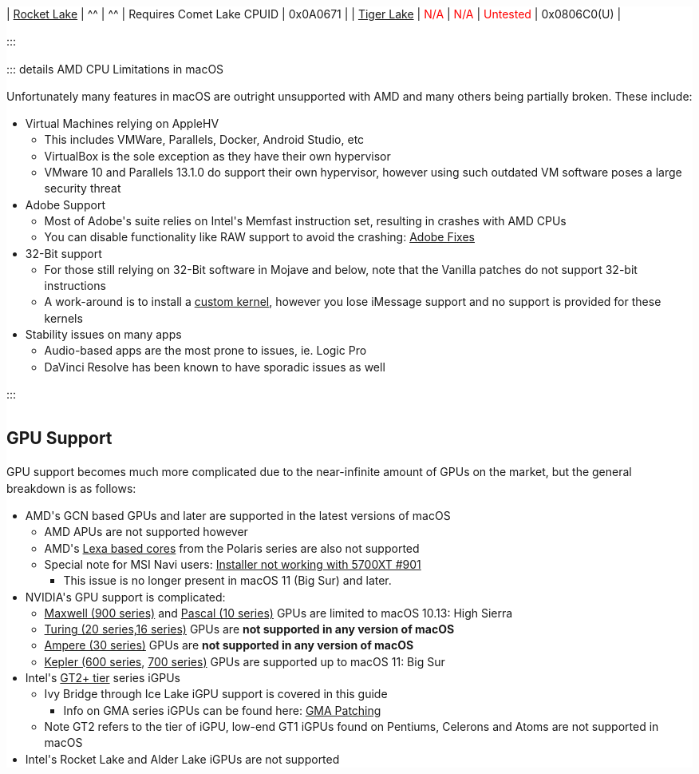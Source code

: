 | [Rocket Lake](https://en.wikipedia.org/wiki/Rocket_Lake) | ^^ | ^^ | Requires Comet Lake CPUID | 0x0A0671 |
| [Tiger Lake](https://en.wikipedia.org/wiki/Tiger_Lake_(microprocessor)) | <span style="color:red"> N/A </span> | <span style="color:red"> N/A </span> | <span style="color:red"> Untested </span> | 0x0806C0(U) |

:::

::: details AMD CPU Limitations in macOS

Unfortunately many features in macOS are outright unsupported with AMD and many others being partially broken. These include:

* Virtual Machines relying on AppleHV
  * This includes VMWare, Parallels, Docker, Android Studio, etc
  * VirtualBox is the sole exception as they have their own hypervisor
  * VMware 10 and Parallels 13.1.0 do support their own hypervisor, however using such outdated VM software poses a large security threat
* Adobe Support
  * Most of Adobe's suite relies on Intel's Memfast instruction set, resulting in crashes with AMD CPUs
  * You can disable functionality like RAW support to avoid the crashing: [Adobe Fixes](https://gist.github.com/naveenkrdy/26760ac5135deed6d0bb8902f6ceb6bd)
* 32-Bit support
  * For those still relying on 32-Bit software in Mojave and below, note that the Vanilla patches do not support 32-bit instructions
  * A work-around is to install a [custom kernel](https://files.amd-osx.com/?dir=Kernels), however you lose iMessage support and no support is provided for these kernels
* Stability issues on many apps
  * Audio-based apps are the most prone to issues, ie. Logic Pro
  * DaVinci Resolve has been known to have sporadic issues as well

:::

## GPU Support

GPU support becomes much more complicated due to the near-infinite amount of GPUs on the market, but the general breakdown is as follows:

* AMD's GCN based GPUs and later are supported in the latest versions of macOS
  * AMD APUs are not supported however
  * AMD's [Lexa based cores](https://www.techpowerup.com/gpu-specs/amd-lexa.g806) from the Polaris series are also not supported
  * Special note for MSI Navi users: [Installer not working with 5700XT #901](https://github.com/acidanthera/bugtracker/issues/901)
    * This issue is no longer present in macOS 11 (Big Sur) and later.
* NVIDIA's GPU support is complicated:
  * [Maxwell (900 series)](https://en.wikipedia.org/wiki/GeForce_900_series) and [Pascal (10 series)](https://en.wikipedia.org/wiki/GeForce_10_series) GPUs are limited to macOS 10.13: High Sierra
  * [Turing (20 series,](https://en.wikipedia.org/wiki/GeForce_20_series)[16 series)](https://en.wikipedia.org/wiki/GeForce_16_series) GPUs are **not supported in any version of macOS**
  * [Ampere (30 series)](https://en.wikipedia.org/wiki/GeForce_30_series) GPUs are **not supported in any version of macOS**
  * [Kepler (600 series](https://en.wikipedia.org/wiki/GeForce_600_series), [700 series)](https://en.wikipedia.org/wiki/GeForce_700_series) GPUs are supported up to macOS 11: Big Sur
* Intel's [GT2+ tier](https://en.wikipedia.org/wiki/Intel_Graphics_Technology) series iGPUs
  * Ivy Bridge through Ice Lake iGPU support is covered in this guide
    * Info on GMA series iGPUs can be found here: [GMA Patching](https://dortania.github.io/OpenCore-Post-Install/gpu-patching/)
  * Note GT2 refers to the tier of iGPU, low-end GT1 iGPUs found on Pentiums, Celerons and Atoms are not supported in macOS
* Intel's Rocket Lake and Alder Lake iGPUs are not supported
